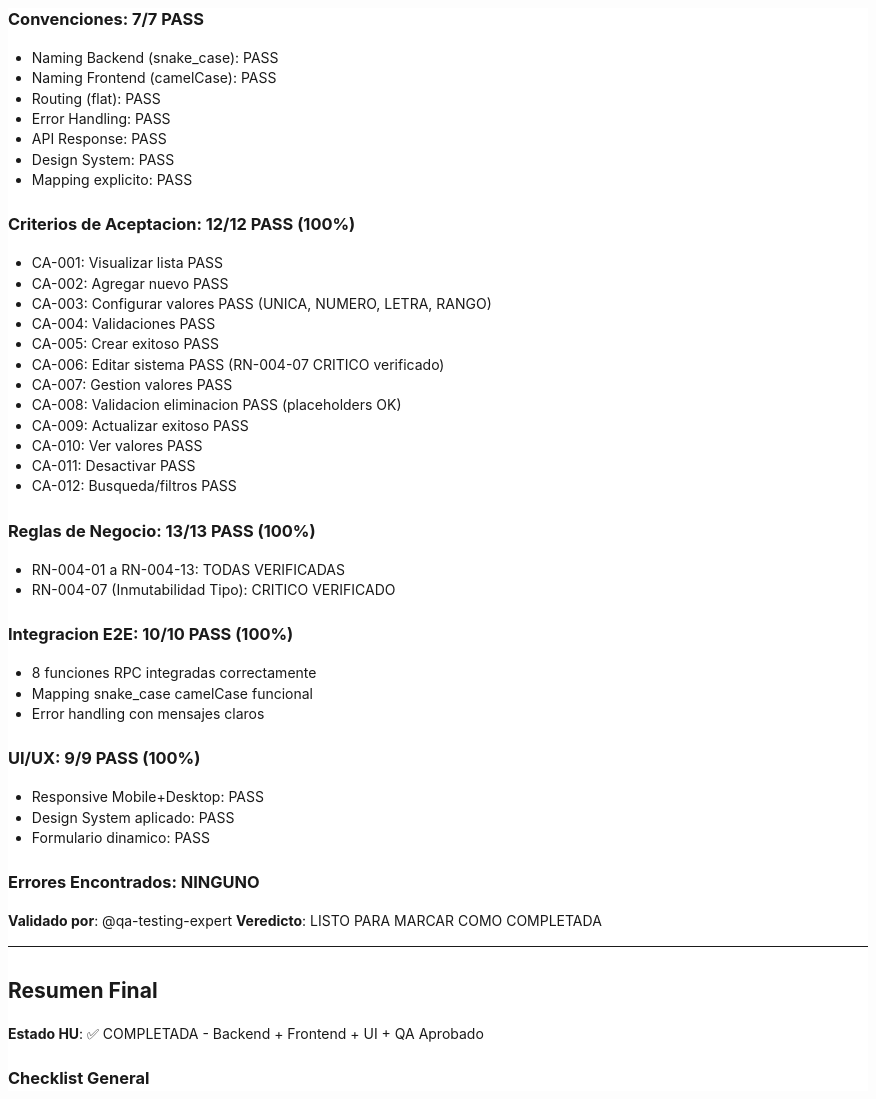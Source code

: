 ### Convenciones: 7/7 PASS
- Naming Backend (snake_case): PASS
- Naming Frontend (camelCase): PASS
- Routing (flat): PASS
- Error Handling: PASS
- API Response: PASS
- Design System: PASS
- Mapping explicito: PASS

### Criterios de Aceptacion: 12/12 PASS (100%)
- CA-001: Visualizar lista PASS
- CA-002: Agregar nuevo PASS
- CA-003: Configurar valores PASS (UNICA, NUMERO, LETRA, RANGO)
- CA-004: Validaciones PASS
- CA-005: Crear exitoso PASS
- CA-006: Editar sistema PASS (RN-004-07 CRITICO verificado)
- CA-007: Gestion valores PASS
- CA-008: Validacion eliminacion PASS (placeholders OK)
- CA-009: Actualizar exitoso PASS
- CA-010: Ver valores PASS
- CA-011: Desactivar PASS
- CA-012: Busqueda/filtros PASS

### Reglas de Negocio: 13/13 PASS (100%)
- RN-004-01 a RN-004-13: TODAS VERIFICADAS
- RN-004-07 (Inmutabilidad Tipo): CRITICO VERIFICADO

### Integracion E2E: 10/10 PASS (100%)
- 8 funciones RPC integradas correctamente
- Mapping snake_case camelCase funcional
- Error handling con mensajes claros

### UI/UX: 9/9 PASS (100%)
- Responsive Mobile+Desktop: PASS
- Design System aplicado: PASS
- Formulario dinamico: PASS

### Errores Encontrados: NINGUNO

**Validado por**: @qa-testing-expert
**Veredicto**: LISTO PARA MARCAR COMO COMPLETADA

---

## Resumen Final

**Estado HU**: ✅ COMPLETADA - Backend + Frontend + UI + QA Aprobado

### Checklist General
